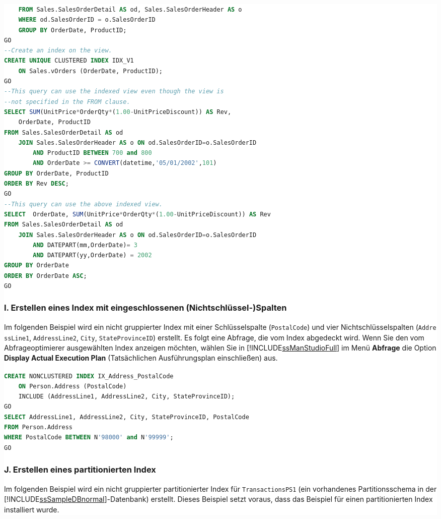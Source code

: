 ```sql  
    FROM Sales.SalesOrderDetail AS od, Sales.SalesOrderHeader AS o  
    WHERE od.SalesOrderID = o.SalesOrderID  
    GROUP BY OrderDate, ProductID;  
GO  
--Create an index on the view.  
CREATE UNIQUE CLUSTERED INDEX IDX_V1   
    ON Sales.vOrders (OrderDate, ProductID);  
GO  
--This query can use the indexed view even though the view is   
--not specified in the FROM clause.  
SELECT SUM(UnitPrice*OrderQty*(1.00-UnitPriceDiscount)) AS Rev,   
    OrderDate, ProductID  
FROM Sales.SalesOrderDetail AS od  
    JOIN Sales.SalesOrderHeader AS o ON od.SalesOrderID=o.SalesOrderID  
        AND ProductID BETWEEN 700 and 800  
        AND OrderDate >= CONVERT(datetime,'05/01/2002',101)  
GROUP BY OrderDate, ProductID  
ORDER BY Rev DESC;  
GO  
--This query can use the above indexed view.  
SELECT  OrderDate, SUM(UnitPrice*OrderQty*(1.00-UnitPriceDiscount)) AS Rev  
FROM Sales.SalesOrderDetail AS od  
    JOIN Sales.SalesOrderHeader AS o ON od.SalesOrderID=o.SalesOrderID  
        AND DATEPART(mm,OrderDate)= 3  
        AND DATEPART(yy,OrderDate) = 2002  
GROUP BY OrderDate  
ORDER BY OrderDate ASC;  
GO  
```  
  
### <a name="i-create-an-index-with-included-non-key-columns"></a>I. Erstellen eines Index mit eingeschlossenen (Nichtschlüssel-)Spalten  
 Im folgenden Beispiel wird ein nicht gruppierter Index mit einer Schlüsselspalte (`PostalCode`) und vier Nichtschlüsselspalten (`AddressLine1`, `AddressLine2`, `City`, `StateProvinceID`) erstellt. Es folgt eine Abfrage, die vom Index abgedeckt wird. Wenn Sie den vom Abfrageoptimierer ausgewählten Index anzeigen möchten, wählen Sie in [!INCLUDE[ssManStudioFull](../../includes/ssmanstudiofull-md.md)] im Menü **Abfrage** die Option **Display Actual Execution Plan** (Tatsächlichen Ausführungsplan einschließen) aus.  
  
```sql  
CREATE NONCLUSTERED INDEX IX_Address_PostalCode  
    ON Person.Address (PostalCode)  
    INCLUDE (AddressLine1, AddressLine2, City, StateProvinceID);  
GO  
SELECT AddressLine1, AddressLine2, City, StateProvinceID, PostalCode  
FROM Person.Address  
WHERE PostalCode BETWEEN N'98000' and N'99999';  
GO  
```  
  
### <a name="j-create-a-partitioned-index"></a>J. Erstellen eines partitionierten Index  
 Im folgenden Beispiel wird ein nicht gruppierter partitionierter Index für `TransactionsPS1` (ein vorhandenes Partitionsschema in der [!INCLUDE[ssSampleDBnormal](../../includes/sssampledbnormal-md.md)]-Datenbank) erstellt. Dieses Beispiel setzt voraus, dass das Beispiel für einen partitionierten Index installiert wurde.  
  